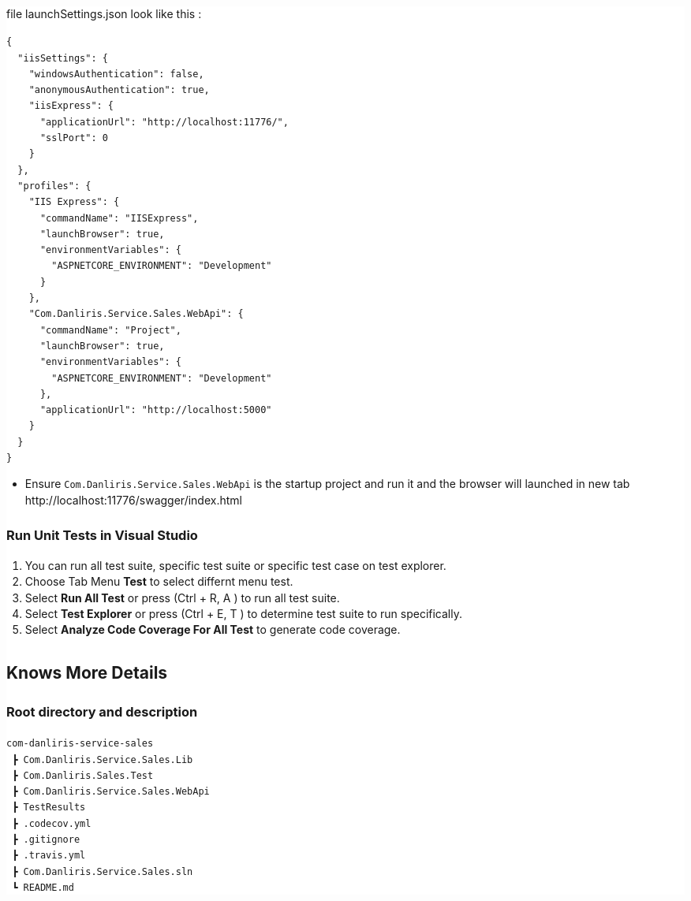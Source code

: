 file launchSettings.json look like this :
```
{
  "iisSettings": {
    "windowsAuthentication": false,
    "anonymousAuthentication": true,
    "iisExpress": {
      "applicationUrl": "http://localhost:11776/",
      "sslPort": 0
    }
  },
  "profiles": {
    "IIS Express": {
      "commandName": "IISExpress",
      "launchBrowser": true,
      "environmentVariables": {
        "ASPNETCORE_ENVIRONMENT": "Development"
      }
    },
    "Com.Danliris.Service.Sales.WebApi": {
      "commandName": "Project",
      "launchBrowser": true,
      "environmentVariables": {
        "ASPNETCORE_ENVIRONMENT": "Development"
      },
      "applicationUrl": "http://localhost:5000"
    }
  }
}
```
- Ensure `Com.Danliris.Service.Sales.WebApi` is the startup project and run it and the browser will launched in new tab http://localhost:11776/swagger/index.html


### Run Unit Tests in Visual Studio 
1. You can run all test suite, specific test suite or specific test case on test explorer.
2. Choose Tab Menu **Test** to select differnt menu test.
3. Select **Run All Test** or press (Ctrl + R, A ) to run all test suite.
4. Select **Test Explorer** or press (Ctrl + E, T ) to determine  test suite to run specifically.
5. Select **Analyze Code Coverage For All Test** to generate code coverage. 


## Knows More Details
### Root directory and description

```
com-danliris-service-sales
 ┣ Com.Danliris.Service.Sales.Lib
 ┣ Com.Danliris.Sales.Test
 ┣ Com.Danliris.Service.Sales.WebApi
 ┣ TestResults
 ┣ .codecov.yml
 ┣ .gitignore
 ┣ .travis.yml
 ┣ Com.Danliris.Service.Sales.sln
 ┗ README.md
 ```
